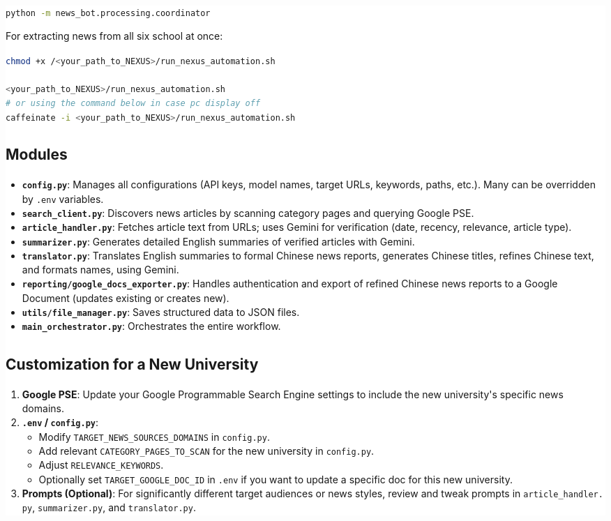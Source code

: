 ```bash
python -m news_bot.processing.coordinator
```

For extracting news from all six school at once:
```bash
chmod +x /<your_path_to_NEXUS>/run_nexus_automation.sh

<your_path_to_NEXUS>/run_nexus_automation.sh
# or using the command below in case pc display off
caffeinate -i <your_path_to_NEXUS>/run_nexus_automation.sh 
```

## Modules

-   **`config.py`**: Manages all configurations (API keys, model names, target URLs, keywords, paths, etc.). Many can be overridden by `.env` variables.
-   **`search_client.py`**: Discovers news articles by scanning category pages and querying Google PSE.
-   **`article_handler.py`**: Fetches article text from URLs; uses Gemini for verification (date, recency, relevance, article type).
-   **`summarizer.py`**: Generates detailed English summaries of verified articles with Gemini.
-   **`translator.py`**: Translates English summaries to formal Chinese news reports, generates Chinese titles, refines Chinese text, and formats names, using Gemini.
-   **`reporting/google_docs_exporter.py`**: Handles authentication and export of refined Chinese news reports to a Google Document (updates existing or creates new).
-   **`utils/file_manager.py`**: Saves structured data to JSON files.
-   **`main_orchestrator.py`**: Orchestrates the entire workflow.

## Customization for a New University

1.  **Google PSE**: Update your Google Programmable Search Engine settings to include the new university's specific news domains.
2.  **`.env` / `config.py`**: 
    *   Modify `TARGET_NEWS_SOURCES_DOMAINS` in `config.py`.
    *   Add relevant `CATEGORY_PAGES_TO_SCAN` for the new university in `config.py`.
    *   Adjust `RELEVANCE_KEYWORDS`.
    *   Optionally set `TARGET_GOOGLE_DOC_ID` in `.env` if you want to update a specific doc for this new university.
3.  **Prompts (Optional)**: For significantly different target audiences or news styles, review and tweak prompts in `article_handler.py`, `summarizer.py`, and `translator.py`.
